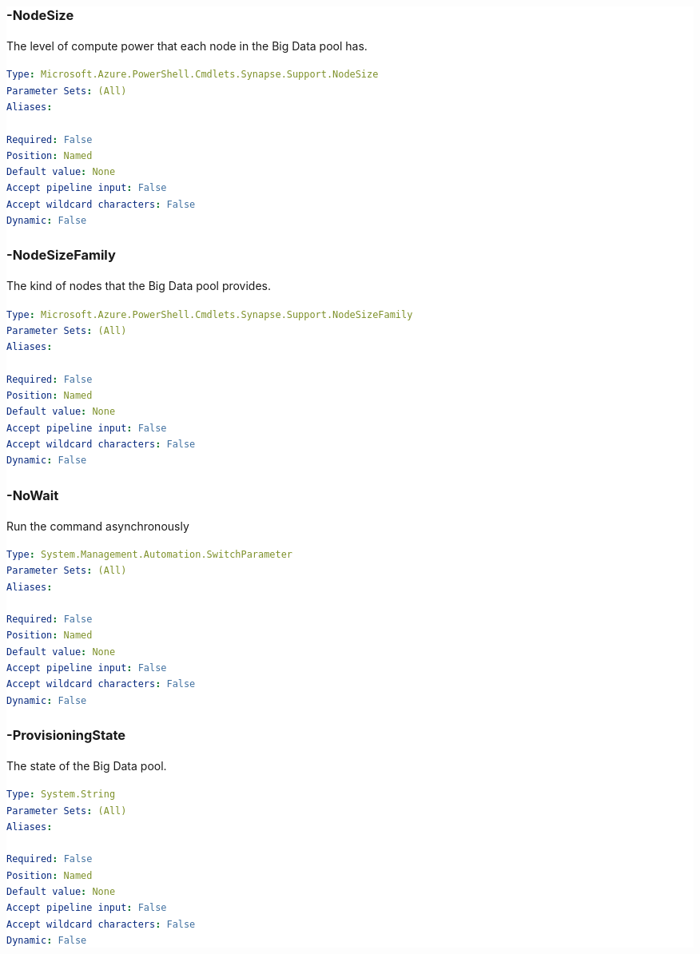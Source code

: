 ### -NodeSize
The level of compute power that each node in the Big Data pool has.

```yaml
Type: Microsoft.Azure.PowerShell.Cmdlets.Synapse.Support.NodeSize
Parameter Sets: (All)
Aliases:

Required: False
Position: Named
Default value: None
Accept pipeline input: False
Accept wildcard characters: False
Dynamic: False
```

### -NodeSizeFamily
The kind of nodes that the Big Data pool provides.

```yaml
Type: Microsoft.Azure.PowerShell.Cmdlets.Synapse.Support.NodeSizeFamily
Parameter Sets: (All)
Aliases:

Required: False
Position: Named
Default value: None
Accept pipeline input: False
Accept wildcard characters: False
Dynamic: False
```

### -NoWait
Run the command asynchronously

```yaml
Type: System.Management.Automation.SwitchParameter
Parameter Sets: (All)
Aliases:

Required: False
Position: Named
Default value: None
Accept pipeline input: False
Accept wildcard characters: False
Dynamic: False
```

### -ProvisioningState
The state of the Big Data pool.

```yaml
Type: System.String
Parameter Sets: (All)
Aliases:

Required: False
Position: Named
Default value: None
Accept pipeline input: False
Accept wildcard characters: False
Dynamic: False
```
